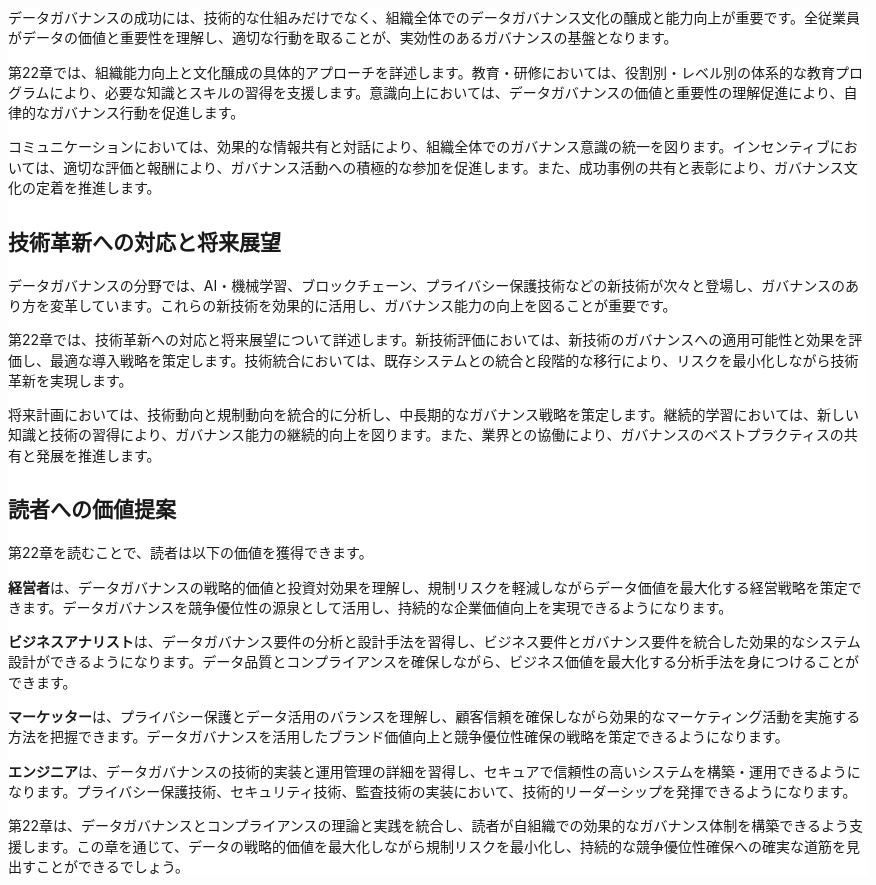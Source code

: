 データガバナンスの成功には、技術的な仕組みだけでなく、組織全体でのデータガバナンス文化の醸成と能力向上が重要です。全従業員がデータの価値と重要性を理解し、適切な行動を取ることが、実効性のあるガバナンスの基盤となります。

第22章では、組織能力向上と文化醸成の具体的アプローチを詳述します。教育・研修においては、役割別・レベル別の体系的な教育プログラムにより、必要な知識とスキルの習得を支援します。意識向上においては、データガバナンスの価値と重要性の理解促進により、自律的なガバナンス行動を促進します。

コミュニケーションにおいては、効果的な情報共有と対話により、組織全体でのガバナンス意識の統一を図ります。インセンティブにおいては、適切な評価と報酬により、ガバナンス活動への積極的な参加を促進します。また、成功事例の共有と表彰により、ガバナンス文化の定着を推進します。

## 技術革新への対応と将来展望

データガバナンスの分野では、AI・機械学習、ブロックチェーン、プライバシー保護技術などの新技術が次々と登場し、ガバナンスのあり方を変革しています。これらの新技術を効果的に活用し、ガバナンス能力の向上を図ることが重要です。

第22章では、技術革新への対応と将来展望について詳述します。新技術評価においては、新技術のガバナンスへの適用可能性と効果を評価し、最適な導入戦略を策定します。技術統合においては、既存システムとの統合と段階的な移行により、リスクを最小化しながら技術革新を実現します。

将来計画においては、技術動向と規制動向を統合的に分析し、中長期的なガバナンス戦略を策定します。継続的学習においては、新しい知識と技術の習得により、ガバナンス能力の継続的向上を図ります。また、業界との協働により、ガバナンスのベストプラクティスの共有と発展を推進します。

## 読者への価値提案

第22章を読むことで、読者は以下の価値を獲得できます。

**経営者**は、データガバナンスの戦略的価値と投資対効果を理解し、規制リスクを軽減しながらデータ価値を最大化する経営戦略を策定できます。データガバナンスを競争優位性の源泉として活用し、持続的な企業価値向上を実現できるようになります。

**ビジネスアナリスト**は、データガバナンス要件の分析と設計手法を習得し、ビジネス要件とガバナンス要件を統合した効果的なシステム設計ができるようになります。データ品質とコンプライアンスを確保しながら、ビジネス価値を最大化する分析手法を身につけることができます。

**マーケッター**は、プライバシー保護とデータ活用のバランスを理解し、顧客信頼を確保しながら効果的なマーケティング活動を実施する方法を把握できます。データガバナンスを活用したブランド価値向上と競争優位性確保の戦略を策定できるようになります。

**エンジニア**は、データガバナンスの技術的実装と運用管理の詳細を習得し、セキュアで信頼性の高いシステムを構築・運用できるようになります。プライバシー保護技術、セキュリティ技術、監査技術の実装において、技術的リーダーシップを発揮できるようになります。

第22章は、データガバナンスとコンプライアンスの理論と実践を統合し、読者が自組織での効果的なガバナンス体制を構築できるよう支援します。この章を通じて、データの戦略的価値を最大化しながら規制リスクを最小化し、持続的な競争優位性確保への確実な道筋を見出すことができるでしょう。

